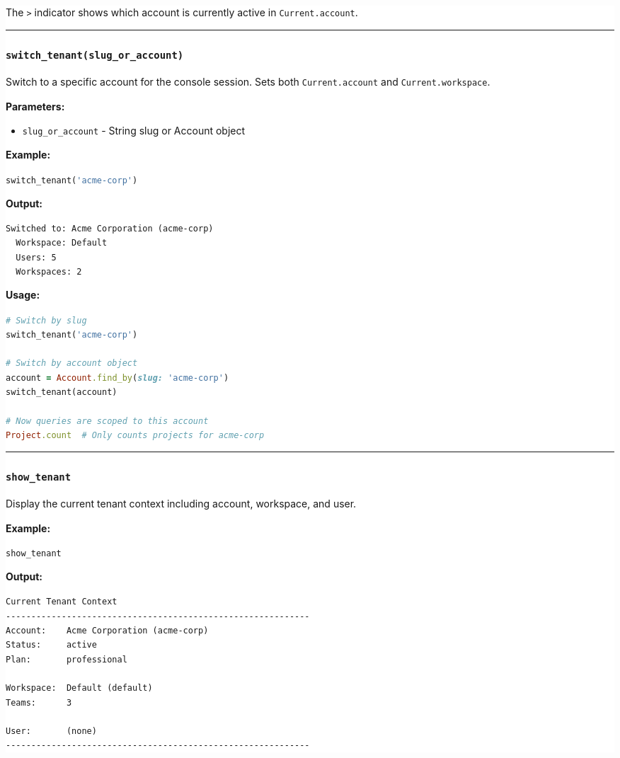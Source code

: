 The `>` indicator shows which account is currently active in `Current.account`.

---

### `switch_tenant(slug_or_account)`

Switch to a specific account for the console session. Sets both `Current.account` and `Current.workspace`.

**Parameters:**
- `slug_or_account` - String slug or Account object

**Example:**

```ruby
switch_tenant('acme-corp')
```

**Output:**

```
Switched to: Acme Corporation (acme-corp)
  Workspace: Default
  Users: 5
  Workspaces: 2
```

**Usage:**

```ruby
# Switch by slug
switch_tenant('acme-corp')

# Switch by account object
account = Account.find_by(slug: 'acme-corp')
switch_tenant(account)

# Now queries are scoped to this account
Project.count  # Only counts projects for acme-corp
```

---

### `show_tenant`

Display the current tenant context including account, workspace, and user.

**Example:**

```ruby
show_tenant
```

**Output:**

```
Current Tenant Context
------------------------------------------------------------
Account:    Acme Corporation (acme-corp)
Status:     active
Plan:       professional

Workspace:  Default (default)
Teams:      3

User:       (none)
------------------------------------------------------------
```
